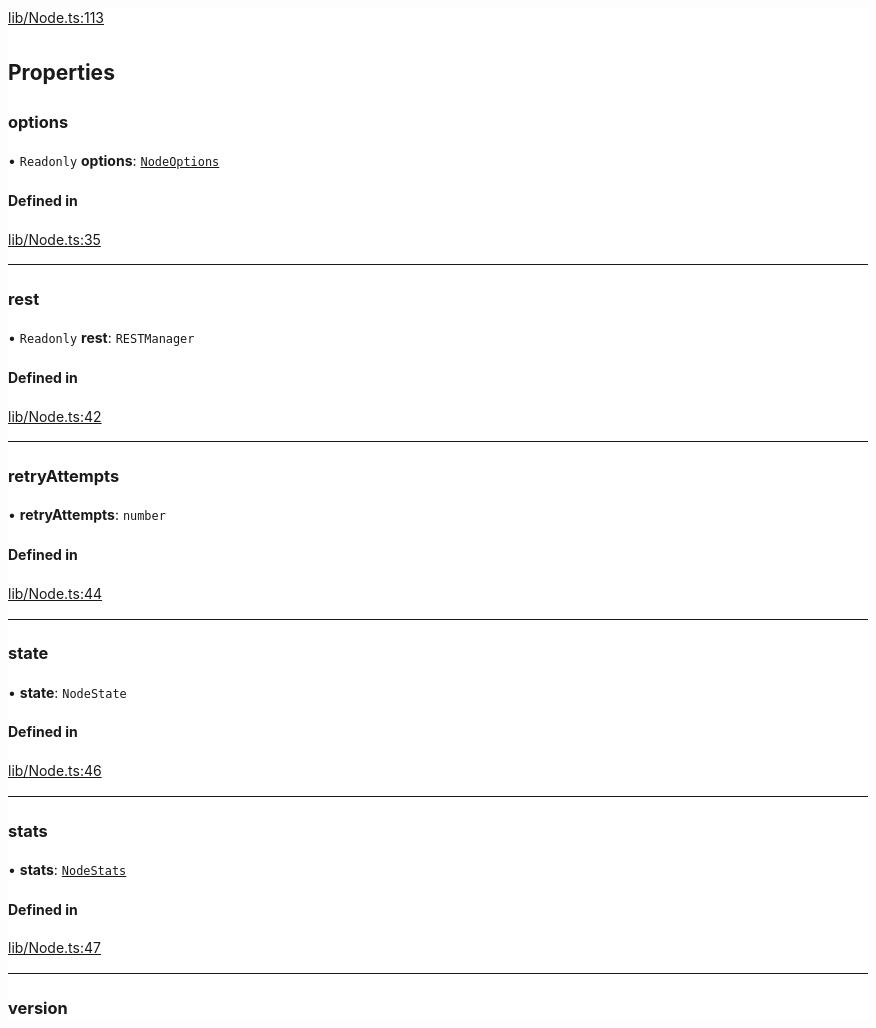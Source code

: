 [lib/Node.ts:113](https://github.com/hmes98318/LavaShark/blob/main/src/lib/Node.ts#L113)

## Properties

### options

• `Readonly` **options**: [`NodeOptions`](../types/types.md#nodeoptions)

#### Defined in

[lib/Node.ts:35](https://github.com/hmes98318/LavaShark/blob/main/src/lib/Node.ts#L35)

___

### rest

• `Readonly` **rest**: `RESTManager`

#### Defined in

[lib/Node.ts:42](https://github.com/hmes98318/LavaShark/blob/main/src/lib/Node.ts#L42)

___

### retryAttempts

• **retryAttempts**: `number`

#### Defined in

[lib/Node.ts:44](https://github.com/hmes98318/LavaShark/blob/main/src/lib/Node.ts#L44)

___

### state

• **state**: `NodeState`

#### Defined in

[lib/Node.ts:46](https://github.com/hmes98318/LavaShark/blob/main/src/lib/Node.ts#L46)

___

### stats

• **stats**: [`NodeStats`](../types/types.md#nodestats)

#### Defined in

[lib/Node.ts:47](https://github.com/hmes98318/LavaShark/blob/main/src/lib/Node.ts#L47)

___

### version
